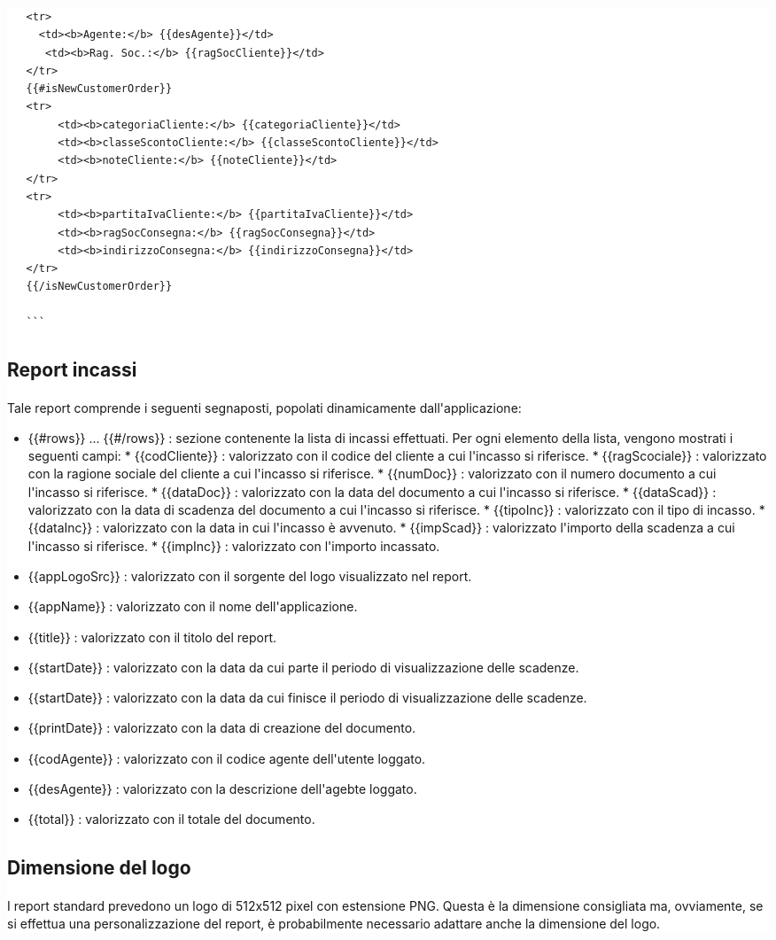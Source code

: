        <tr>
         <td><b>Agente:</b> {{desAgente}}</td>
          <td><b>Rag. Soc.:</b> {{ragSocCliente}}</td>
       </tr>
       {{#isNewCustomerOrder}}
       <tr>
            <td><b>categoriaCliente:</b> {{categoriaCliente}}</td>
            <td><b>classeScontoCliente:</b> {{classeScontoCliente}}</td>
            <td><b>noteCliente:</b> {{noteCliente}}</td>
       </tr>
       <tr>
            <td><b>partitaIvaCliente:</b> {{partitaIvaCliente}}</td>
            <td><b>ragSocConsegna:</b> {{ragSocConsegna}}</td>
            <td><b>indirizzoConsegna:</b> {{indirizzoConsegna}}</td>
       </tr>
       {{/isNewCustomerOrder}}
       
       ```

## Report incassi
Tale report comprende i seguenti segnaposti, popolati dinamicamente dall'applicazione:

  *   {{#rows}} ... {{#/rows}} : sezione contenente la lista di incassi effettuati. Per ogni elemento della lista, vengono mostrati i seguenti campi:
    *   {{codCliente}} : valorizzato con il codice del cliente a cui l'incasso si riferisce.
    *   {{ragScociale}} :  valorizzato con la ragione sociale del cliente a cui l'incasso si riferisce.
    *   {{numDoc}} :  valorizzato con il numero documento a cui l'incasso si riferisce.
    *   {{dataDoc}} :  valorizzato con la data del documento a cui l'incasso si riferisce.
    *   {{dataScad}} :  valorizzato con la data di scadenza del documento a cui l'incasso si riferisce.
    *   {{tipoInc}} : valorizzato con il tipo di incasso.
    *   {{dataInc}} : valorizzato con la data in cui l'incasso è avvenuto.
    *   {{impScad}} : valorizzato l'importo della scadenza a cui l'incasso si riferisce.
    *   {{impInc}} : valorizzato con l'importo incassato.

  *   {{appLogoSrc}} : valorizzato con il sorgente del logo visualizzato nel report.
  *   {{appName}} : valorizzato con il nome dell'applicazione.
  *   {{title}} : valorizzato con il titolo del report.
  *   {{startDate}} : valorizzato con la data da cui parte il periodo di visualizzazione delle scadenze.
  *   {{startDate}} : valorizzato con la data da cui finisce il periodo di visualizzazione delle scadenze.
  *   {{printDate}} : valorizzato con la data di creazione del documento.
  *   {{codAgente}} : valorizzato con il codice agente dell'utente loggato.
  *   {{desAgente}} : valorizzato con la descrizione dell'agebte loggato.
  *   {{total}} : valorizzato con il totale del documento.

  ## Dimensione del logo
  I report standard prevedono un logo di 512x512 pixel con estensione PNG. Questa è la dimensione consigliata ma,
  ovviamente, se si effettua una personalizzazione del report, è probabilmente necessario adattare anche la dimensione
  del logo.
